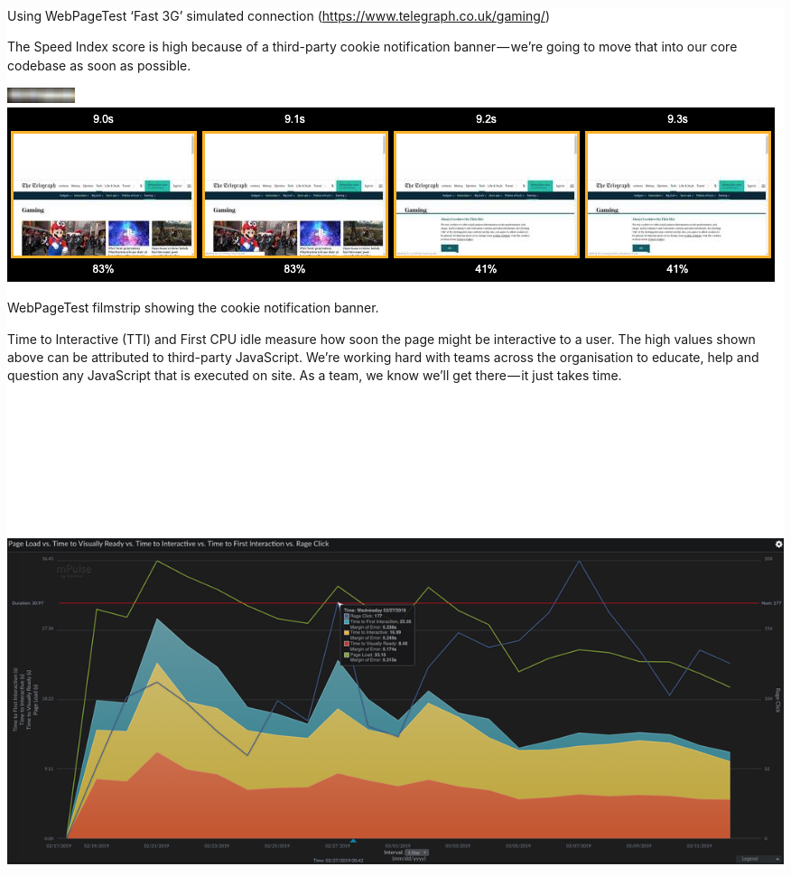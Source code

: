 Using WebPageTest ‘Fast 3G’ simulated connection (https://www.telegraph.co.uk/gaming/)

The Speed Index score is high because of a third-party cookie notification banner — we’re going to move that into our core codebase as soon as possible.

![](../_resources/1f2ac48b21081f49c3c5d88d8bfcfc78.png)![1*0g1KbYOQxHUBswPdht8d7A.png](../_resources/5b225e2377b93a57b8c053c934fe8c42.png)

WebPageTest filmstrip showing the cookie notification banner.

Time to Interactive (TTI) and First CPU idle measure how soon the page might be interactive to a user. The high values shown above can be attributed to third-party JavaScript. We’re working hard with teams across the organisation to educate, help and question any JavaScript that is executed on site. As a team, we know we’ll get there — it just takes time.

![](../_resources/d9e7b0cb8042dff117e2802c30fb1b38.png)![1*qjpo3w4YoEB9APpePBHuGA.png](../_resources/c9f504b70438f49191253821446b6bc5.png)
